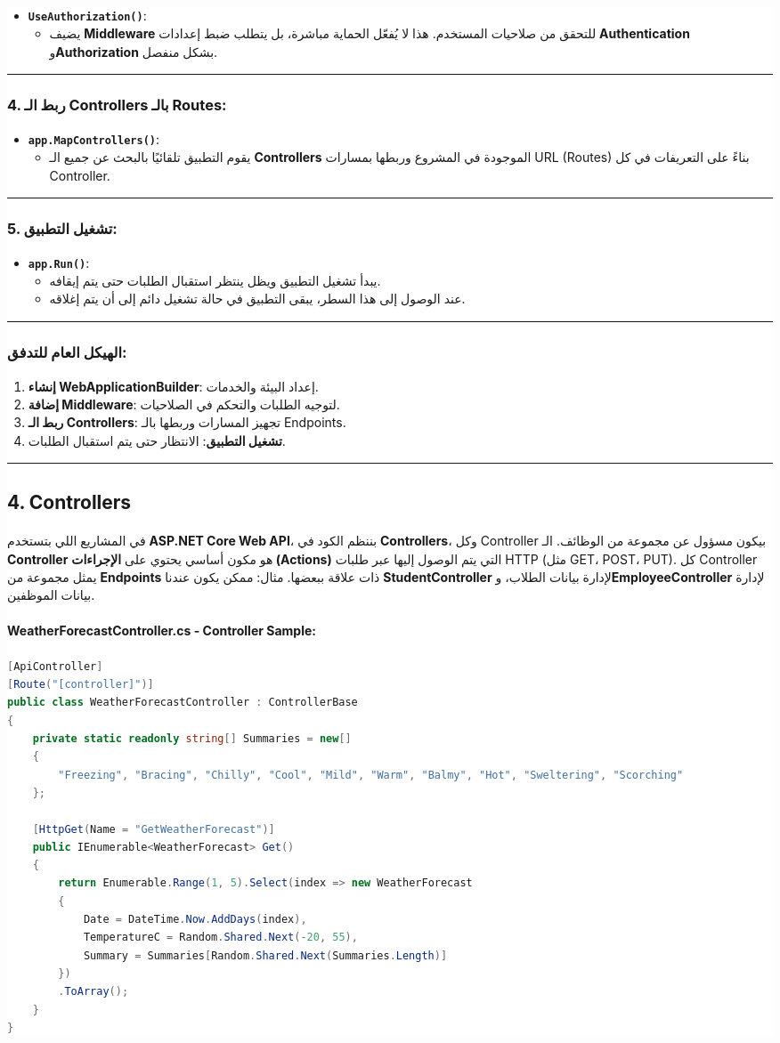 - **`UseAuthorization()`**:
  - يضيف **Middleware** للتحقق من صلاحيات المستخدم. هذا لا يُفعّل الحماية مباشرة، بل يتطلب ضبط إعدادات **Authentication** و**Authorization** بشكل منفصل.

---

### 4. ربط الـ Controllers بالـ Routes:
- **`app.MapControllers()`**:
  - يقوم التطبيق تلقائيًا بالبحث عن جميع الـ **Controllers** الموجودة في المشروع وربطها بمسارات URL (Routes) بناءً على التعريفات في كل Controller.

---

### 5. تشغيل التطبيق:
- **`app.Run()`**:
  - يبدأ تشغيل التطبيق ويظل ينتظر استقبال الطلبات حتى يتم إيقافه. 
  - عند الوصول إلى هذا السطر، يبقى التطبيق في حالة تشغيل دائم إلى أن يتم إغلاقه.

---

### الهيكل العام للتدفق:
1. **إنشاء WebApplicationBuilder**: إعداد البيئة والخدمات.
2. **إضافة Middleware**: لتوجيه الطلبات والتحكم في الصلاحيات.
3. **ربط الـ Controllers**: تجهيز المسارات وربطها بالـ Endpoints.
4. **تشغيل التطبيق**: الانتظار حتى يتم استقبال الطلبات.

---
## 4. Controllers
في المشاريع اللي بتستخدم **ASP.NET Core Web API**، بننظم الكود في **Controllers**، وكل Controller بيكون مسؤول عن مجموعة من الوظائف. 
الـ **Controller** هو مكون أساسي يحتوي على **الإجراءات (Actions)** التي يتم الوصول إليها عبر طلبات HTTP (مثل GET، POST، PUT).
كل Controller يمثل مجموعة من **Endpoints** ذات علاقة ببعضها.
مثال: ممكن يكون عندنا **StudentController** لإدارة بيانات الطلاب، و**EmployeeController** لإدارة بيانات الموظفين.

#### **WeatherForecastController.cs - Controller Sample:**
```csharp
[ApiController]
[Route("[controller]")]
public class WeatherForecastController : ControllerBase
{
    private static readonly string[] Summaries = new[]
    {
        "Freezing", "Bracing", "Chilly", "Cool", "Mild", "Warm", "Balmy", "Hot", "Sweltering", "Scorching"
    };

    [HttpGet(Name = "GetWeatherForecast")]
    public IEnumerable<WeatherForecast> Get()
    {
        return Enumerable.Range(1, 5).Select(index => new WeatherForecast
        {
            Date = DateTime.Now.AddDays(index),
            TemperatureC = Random.Shared.Next(-20, 55),
            Summary = Summaries[Random.Shared.Next(Summaries.Length)]
        })
        .ToArray();
    }
}
```
